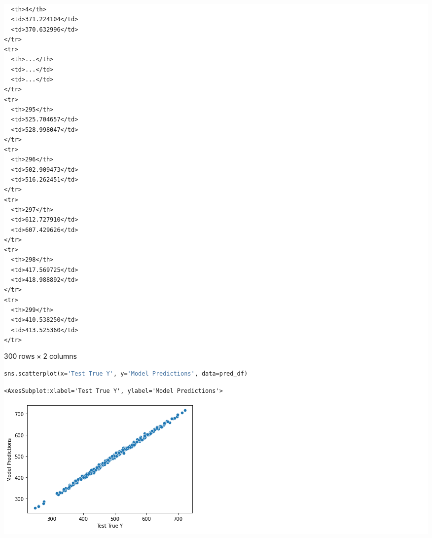       <th>4</th>
      <td>371.224104</td>
      <td>370.632996</td>
    </tr>
    <tr>
      <th>...</th>
      <td>...</td>
      <td>...</td>
    </tr>
    <tr>
      <th>295</th>
      <td>525.704657</td>
      <td>528.998047</td>
    </tr>
    <tr>
      <th>296</th>
      <td>502.909473</td>
      <td>516.262451</td>
    </tr>
    <tr>
      <th>297</th>
      <td>612.727910</td>
      <td>607.429626</td>
    </tr>
    <tr>
      <th>298</th>
      <td>417.569725</td>
      <td>418.988892</td>
    </tr>
    <tr>
      <th>299</th>
      <td>410.538250</td>
      <td>413.525360</td>
    </tr>
  </tbody>
</table>
<p>300 rows × 2 columns</p>
</div>




```python
sns.scatterplot(x='Test True Y', y='Model Predictions', data=pred_df)
```




    <AxesSubplot:xlabel='Test True Y', ylabel='Model Predictions'>




    
![png](output_33_1.png)